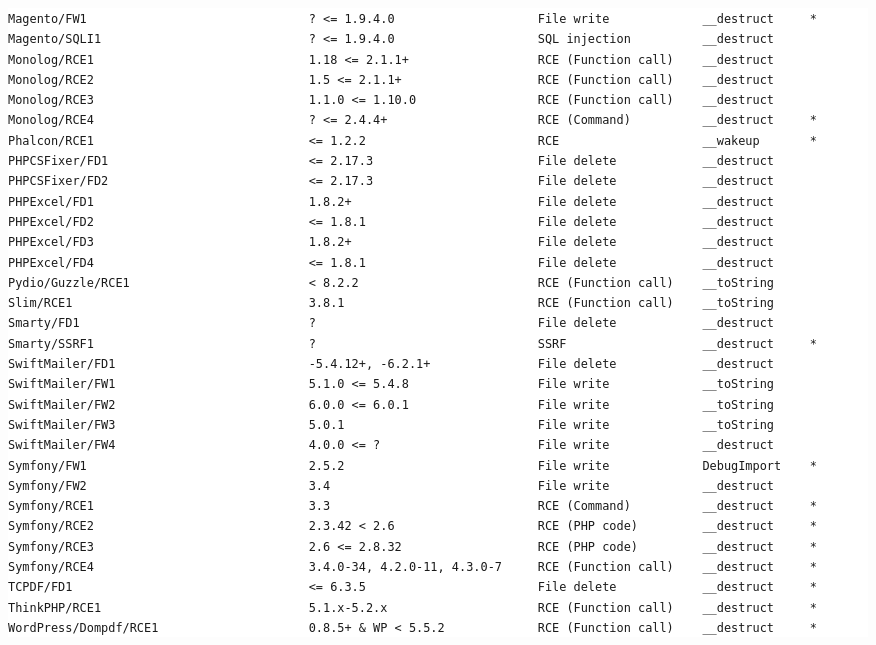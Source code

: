 ```
Magento/FW1                               ? <= 1.9.4.0                    File write             __destruct     *    
Magento/SQLI1                             ? <= 1.9.4.0                    SQL injection          __destruct          
Monolog/RCE1                              1.18 <= 2.1.1+                  RCE (Function call)    __destruct          
Monolog/RCE2                              1.5 <= 2.1.1+                   RCE (Function call)    __destruct          
Monolog/RCE3                              1.1.0 <= 1.10.0                 RCE (Function call)    __destruct          
Monolog/RCE4                              ? <= 2.4.4+                     RCE (Command)          __destruct     *    
Phalcon/RCE1                              <= 1.2.2                        RCE                    __wakeup       *    
PHPCSFixer/FD1                            <= 2.17.3                       File delete            __destruct          
PHPCSFixer/FD2                            <= 2.17.3                       File delete            __destruct          
PHPExcel/FD1                              1.8.2+                          File delete            __destruct          
PHPExcel/FD2                              <= 1.8.1                        File delete            __destruct          
PHPExcel/FD3                              1.8.2+                          File delete            __destruct          
PHPExcel/FD4                              <= 1.8.1                        File delete            __destruct          
Pydio/Guzzle/RCE1                         < 8.2.2                         RCE (Function call)    __toString          
Slim/RCE1                                 3.8.1                           RCE (Function call)    __toString          
Smarty/FD1                                ?                               File delete            __destruct          
Smarty/SSRF1                              ?                               SSRF                   __destruct     *    
SwiftMailer/FD1                           -5.4.12+, -6.2.1+               File delete            __destruct          
SwiftMailer/FW1                           5.1.0 <= 5.4.8                  File write             __toString          
SwiftMailer/FW2                           6.0.0 <= 6.0.1                  File write             __toString          
SwiftMailer/FW3                           5.0.1                           File write             __toString          
SwiftMailer/FW4                           4.0.0 <= ?                      File write             __destruct          
Symfony/FW1                               2.5.2                           File write             DebugImport    *    
Symfony/FW2                               3.4                             File write             __destruct          
Symfony/RCE1                              3.3                             RCE (Command)          __destruct     *    
Symfony/RCE2                              2.3.42 < 2.6                    RCE (PHP code)         __destruct     *    
Symfony/RCE3                              2.6 <= 2.8.32                   RCE (PHP code)         __destruct     *    
Symfony/RCE4                              3.4.0-34, 4.2.0-11, 4.3.0-7     RCE (Function call)    __destruct     *    
TCPDF/FD1                                 <= 6.3.5                        File delete            __destruct     *    
ThinkPHP/RCE1                             5.1.x-5.2.x                     RCE (Function call)    __destruct     *    
WordPress/Dompdf/RCE1                     0.8.5+ & WP < 5.5.2             RCE (Function call)    __destruct     *    
```
